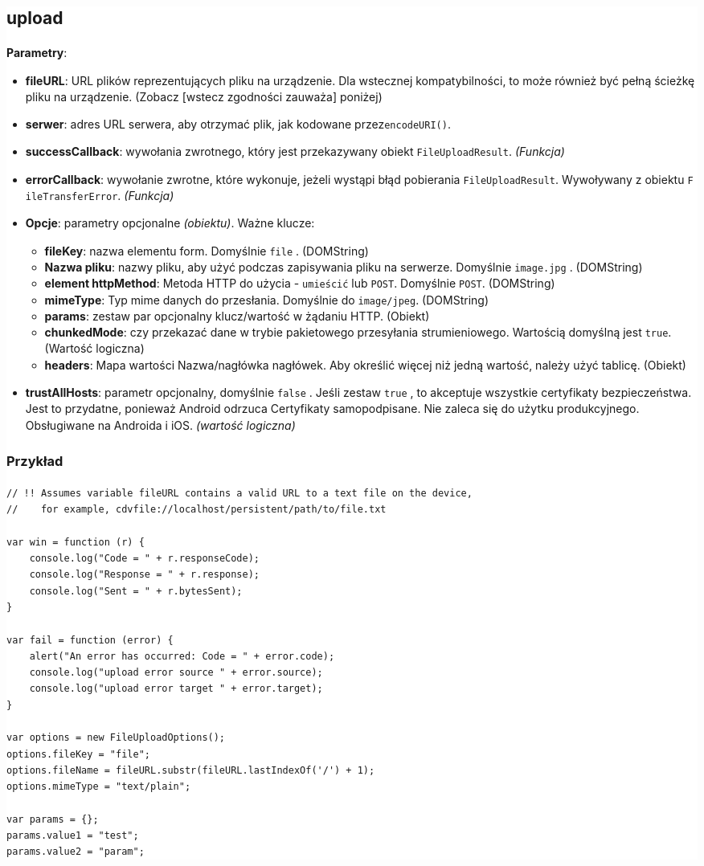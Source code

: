 ## upload

**Parametry**:

*   **fileURL**: URL plików reprezentujących pliku na urządzenie. Dla wstecznej kompatybilności, to może również być pełną ścieżkę pliku na urządzenie. (Zobacz [wstecz zgodności zauważa] poniżej)

*   **serwer**: adres URL serwera, aby otrzymać plik, jak kodowane przez`encodeURI()`.

*   **successCallback**: wywołania zwrotnego, który jest przekazywany obiekt `FileUploadResult`. *(Funkcja)*

*   **errorCallback**: wywołanie zwrotne, które wykonuje, jeżeli wystąpi błąd pobierania `FileUploadResult`. Wywoływany z obiektu `FileTransferError`. *(Funkcja)*

*   **Opcje**: parametry opcjonalne *(obiektu)*. Ważne klucze:

    *   **fileKey**: nazwa elementu form. Domyślnie `file` . (DOMString)
    *   **Nazwa pliku**: nazwy pliku, aby użyć podczas zapisywania pliku na serwerze. Domyślnie `image.jpg` . (DOMString)
    *   **element httpMethod**: Metoda HTTP do użycia - `umieścić` lub `POST`. Domyślnie `POST`. (DOMString)
    *   **mimeType**: Typ mime danych do przesłania. Domyślnie do `image/jpeg`. (DOMString)
    *   **params**: zestaw par opcjonalny klucz/wartość w żądaniu HTTP. (Obiekt)
    *   **chunkedMode**: czy przekazać dane w trybie pakietowego przesyłania strumieniowego. Wartością domyślną jest `true`. (Wartość logiczna)
    *   **headers**: Mapa wartości Nazwa/nagłówka nagłówek. Aby określić więcej niż jedną wartość, należy użyć tablicę. (Obiekt)

*   **trustAllHosts**: parametr opcjonalny, domyślnie `false` . Jeśli zestaw `true` , to akceptuje wszystkie certyfikaty bezpieczeństwa. Jest to przydatne, ponieważ Android odrzuca Certyfikaty samopodpisane. Nie zaleca się do użytku produkcyjnego. Obsługiwane na Androida i iOS. *(wartość logiczna)*

### Przykład

    // !! Assumes variable fileURL contains a valid URL to a text file on the device,
    //    for example, cdvfile://localhost/persistent/path/to/file.txt

    var win = function (r) {
        console.log("Code = " + r.responseCode);
        console.log("Response = " + r.response);
        console.log("Sent = " + r.bytesSent);
    }

    var fail = function (error) {
        alert("An error has occurred: Code = " + error.code);
        console.log("upload error source " + error.source);
        console.log("upload error target " + error.target);
    }

    var options = new FileUploadOptions();
    options.fileKey = "file";
    options.fileName = fileURL.substr(fileURL.lastIndexOf('/') + 1);
    options.mimeType = "text/plain";

    var params = {};
    params.value1 = "test";
    params.value2 = "param";
